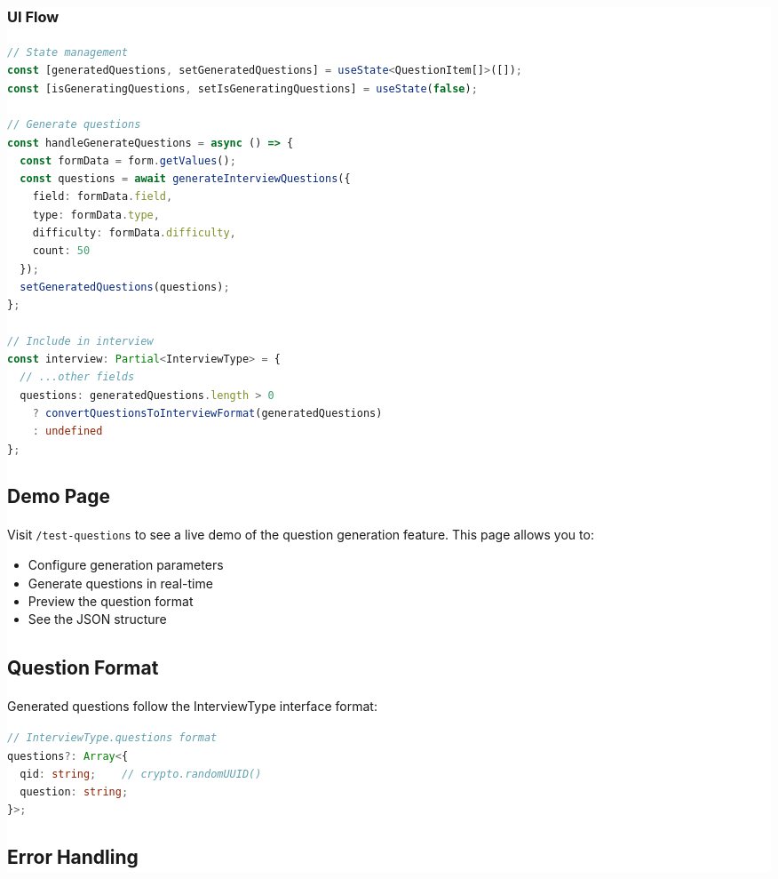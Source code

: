 ### UI Flow

```typescript
// State management
const [generatedQuestions, setGeneratedQuestions] = useState<QuestionItem[]>([]);
const [isGeneratingQuestions, setIsGeneratingQuestions] = useState(false);

// Generate questions
const handleGenerateQuestions = async () => {
  const formData = form.getValues();
  const questions = await generateInterviewQuestions({
    field: formData.field,
    type: formData.type,
    difficulty: formData.difficulty,
    count: 50
  });
  setGeneratedQuestions(questions);
};

// Include in interview
const interview: Partial<InterviewType> = {
  // ...other fields
  questions: generatedQuestions.length > 0 
    ? convertQuestionsToInterviewFormat(generatedQuestions)
    : undefined
};
```

## Demo Page

Visit `/test-questions` to see a live demo of the question generation feature. This page allows you to:

- Configure generation parameters
- Generate questions in real-time
- Preview the question format
- See the JSON structure

## Question Format

Generated questions follow the InterviewType interface format:

```typescript
// InterviewType.questions format
questions?: Array<{
  qid: string;    // crypto.randomUUID()
  question: string;
}>;
```

## Error Handling
